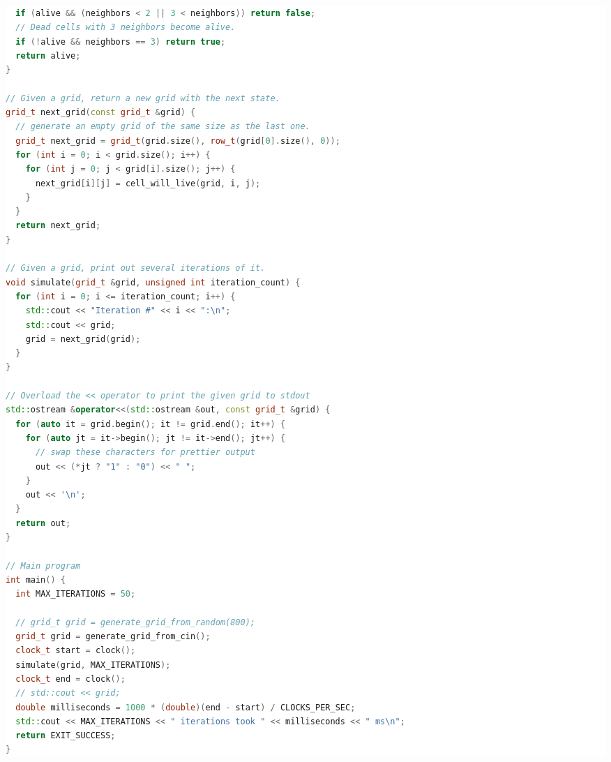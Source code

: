 ```cpp
  if (alive && (neighbors < 2 || 3 < neighbors)) return false;
  // Dead cells with 3 neighbors become alive.
  if (!alive && neighbors == 3) return true;
  return alive;
}

// Given a grid, return a new grid with the next state.
grid_t next_grid(const grid_t &grid) {
  // generate an empty grid of the same size as the last one.
  grid_t next_grid = grid_t(grid.size(), row_t(grid[0].size(), 0));
  for (int i = 0; i < grid.size(); i++) {
    for (int j = 0; j < grid[i].size(); j++) {
      next_grid[i][j] = cell_will_live(grid, i, j);
    }
  }
  return next_grid;
}

// Given a grid, print out several iterations of it.
void simulate(grid_t &grid, unsigned int iteration_count) {
  for (int i = 0; i <= iteration_count; i++) {
    std::cout << "Iteration #" << i << ":\n";
    std::cout << grid;
    grid = next_grid(grid);
  }
}

// Overload the << operator to print the given grid to stdout
std::ostream &operator<<(std::ostream &out, const grid_t &grid) {
  for (auto it = grid.begin(); it != grid.end(); it++) {
    for (auto jt = it->begin(); jt != it->end(); jt++) {
      // swap these characters for prettier output
      out << (*jt ? "1" : "0") << " ";
    }
    out << '\n';
  }
  return out;
}

// Main program
int main() {
  int MAX_ITERATIONS = 50;

  // grid_t grid = generate_grid_from_random(800);
  grid_t grid = generate_grid_from_cin();
  clock_t start = clock();
  simulate(grid, MAX_ITERATIONS);
  clock_t end = clock();
  // std::cout << grid;
  double milliseconds = 1000 * (double)(end - start) / CLOCKS_PER_SEC;
  std::cout << MAX_ITERATIONS << " iterations took " << milliseconds << " ms\n";
  return EXIT_SUCCESS;
}
```

